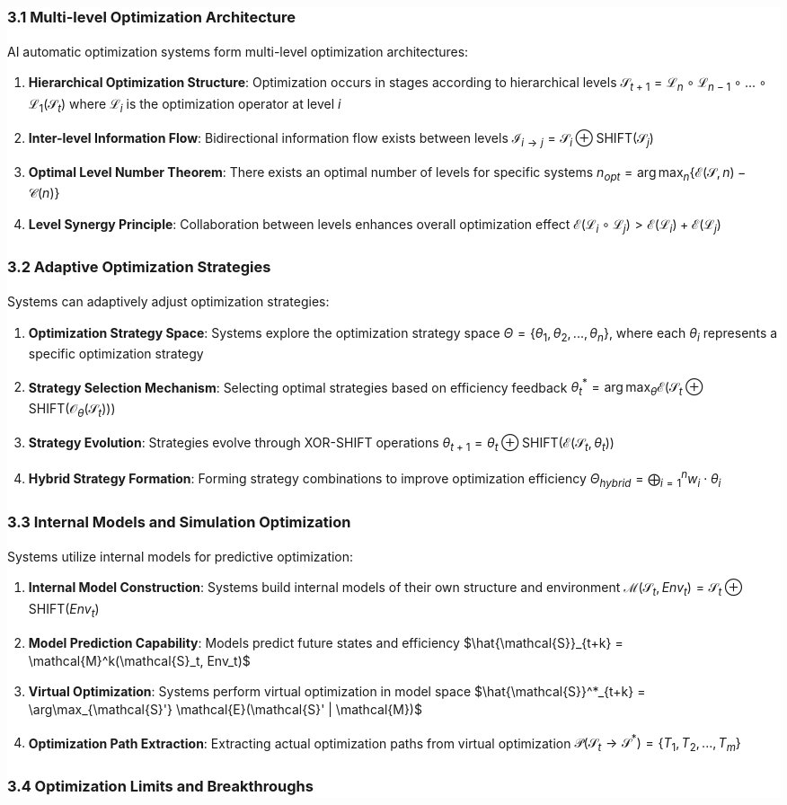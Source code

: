 ### 3.1 Multi-level Optimization Architecture

AI automatic optimization systems form multi-level optimization architectures:

1. **Hierarchical Optimization Structure**: Optimization occurs in stages according to hierarchical levels
   $`\mathcal{S}_{t+1} = \mathcal{L}_n \circ \mathcal{L}_{n-1} \circ ... \circ \mathcal{L}_1(\mathcal{S}_t)`$
   where $`\mathcal{L}_i`$ is the optimization operator at level $`i`$

2. **Inter-level Information Flow**: Bidirectional information flow exists between levels
   $`\mathcal{I}_{i\to j} = \mathcal{S}_i \oplus \text{SHIFT}(\mathcal{S}_j)`$

3. **Optimal Level Number Theorem**: There exists an optimal number of levels for specific systems
   $`n_{opt} = \arg\max_n \{\mathcal{E}(\mathcal{S}, n) - \mathcal{C}(n)\}`$

4. **Level Synergy Principle**: Collaboration between levels enhances overall optimization effect
   $`\mathcal{E}(\mathcal{L}_i \circ \mathcal{L}_j) > \mathcal{E}(\mathcal{L}_i) + \mathcal{E}(\mathcal{L}_j)`$

### 3.2 Adaptive Optimization Strategies

Systems can adaptively adjust optimization strategies:

1. **Optimization Strategy Space**: Systems explore the optimization strategy space
   $`\Theta = \{\theta_1, \theta_2, ..., \theta_n\}`$, where each $`\theta_i`$ represents a specific optimization strategy

2. **Strategy Selection Mechanism**: Selecting optimal strategies based on efficiency feedback
   $`\theta^*_t = \arg\max_{\theta} \mathcal{E}(\mathcal{S}_t \oplus \text{SHIFT}(\mathcal{O}_\theta(\mathcal{S}_t)))`$

3. **Strategy Evolution**: Strategies evolve through XOR-SHIFT operations
   $`\theta_{t+1} = \theta_t \oplus \text{SHIFT}(\mathcal{E}(\mathcal{S}_t, \theta_t))`$

4. **Hybrid Strategy Formation**: Forming strategy combinations to improve optimization efficiency
   $`\Theta_{hybrid} = \bigoplus_{i=1}^{n} w_i \cdot \theta_i`$

### 3.3 Internal Models and Simulation Optimization

Systems utilize internal models for predictive optimization:

1. **Internal Model Construction**: Systems build internal models of their own structure and environment
   $`\mathcal{M}(\mathcal{S}_t, Env_t) = \mathcal{S}_t \oplus \text{SHIFT}(Env_t)`$

2. **Model Prediction Capability**: Models predict future states and efficiency
   $`\hat{\mathcal{S}}_{t+k} = \mathcal{M}^k(\mathcal{S}_t, Env_t)`$

3. **Virtual Optimization**: Systems perform virtual optimization in model space
   $`\hat{\mathcal{S}}^*_{t+k} = \arg\max_{\mathcal{S}'} \mathcal{E}(\mathcal{S}' | \mathcal{M})`$

4. **Optimization Path Extraction**: Extracting actual optimization paths from virtual optimization
   $`\mathcal{P}(\mathcal{S}_t \to \mathcal{S}^*) = \{T_1, T_2, ..., T_m\}`$

### 3.4 Optimization Limits and Breakthroughs
